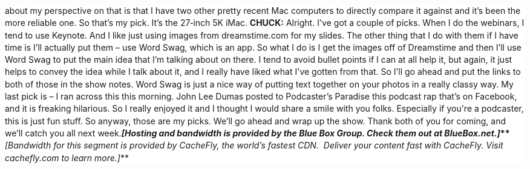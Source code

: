 about my perspective on that is that I have two other pretty recent Mac computers to directly compare it against and it’s been the more reliable one. So that’s my pick. It’s the 27‑inch 5K iMac. **CHUCK:** Alright. I've got a couple of picks. When I do the webinars, I tend to use Keynote. And I like just using images from dreamstime.com for my slides. The other thing that I do with them if I have time is I’ll actually put them – use Word Swag, which is an app. So what I do is I get the images off of Dreamstime and then I’ll use Word Swag to put the main idea that I’m talking about on there. I tend to avoid bullet points if I can at all help it, but again, it just helps to convey the idea while I talk about it, and I really have liked what I've gotten from that. So I’ll go ahead and put the links to both of those in the show notes. Word Swag is just a nice way of putting text together on your photos in a really classy way. My last pick is – I ran across this this morning. John Lee Dumas posted to Podcaster’s Paradise this podcast rap that’s on Facebook, and it is freaking hilarious. So I really enjoyed it and I thought I would share a smile with you folks. Especially if you're a podcaster, this is just fun stuff. So anyway, those are my picks. We’ll go ahead and wrap up the show. Thank both of you for coming, and we’ll catch you all next week.**_[Hosting and bandwidth is provided by the Blue Box Group. Check them out at BlueBox.net.]_\*\***_[Bandwidth for this segment is provided by CacheFly, the world’s fastest CDN.&nbsp; Deliver your content fast with CacheFly. Visit cachefly.com to learn more.]_\*\*
